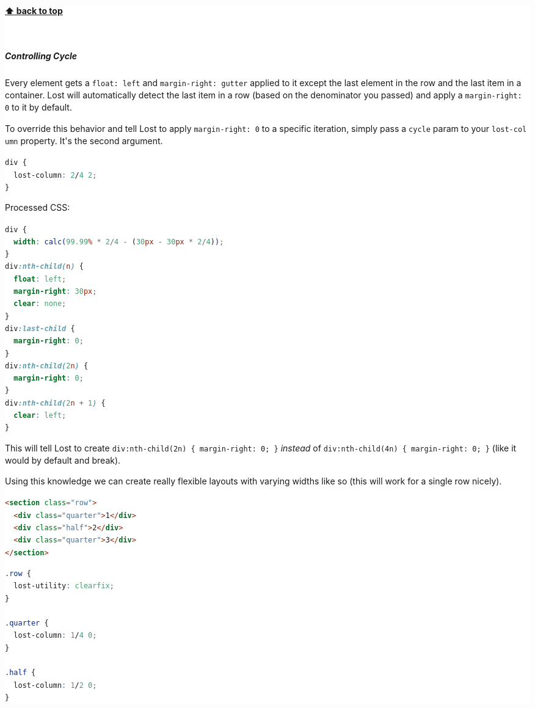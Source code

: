 
**[⬆ back to top](#table-of-contents)**

&nbsp;

##### Controlling Cycle

Every element gets a `float: left` and `margin-right: gutter` applied to it except the last element in the row and the last item in a container. Lost will automatically detect the last item in a row (based on the denominator you passed) and apply a `margin-right: 0` to it by default.

To override this behavior and tell Lost to apply `margin-right: 0` to a specific iteration, simply pass a `cycle` param to your `lost-column` property. It's the second argument.

```css
div {
  lost-column: 2/4 2;
}
```

Processed CSS:

```css
div {
  width: calc(99.99% * 2/4 - (30px - 30px * 2/4));
}
div:nth-child(n) {
  float: left;
  margin-right: 30px;
  clear: none;
}
div:last-child {
  margin-right: 0;
}
div:nth-child(2n) {
  margin-right: 0;
}
div:nth-child(2n + 1) {
  clear: left;
}
```

This will tell Lost to create `div:nth-child(2n) { margin-right: 0; }` *instead* of `div:nth-child(4n) { margin-right: 0; }` (like it would by default and break).

Using this knowledge we can create really flexible layouts with varying widths like so (this will work for a single row nicely).

```html
<section class="row">
  <div class="quarter">1</div>
  <div class="half">2</div>
  <div class="quarter">3</div>
</section>
```

```css
.row {
  lost-utility: clearfix;
}

.quarter {
  lost-column: 1/4 0;
}

.half {
  lost-column: 1/2 0;
}
```
